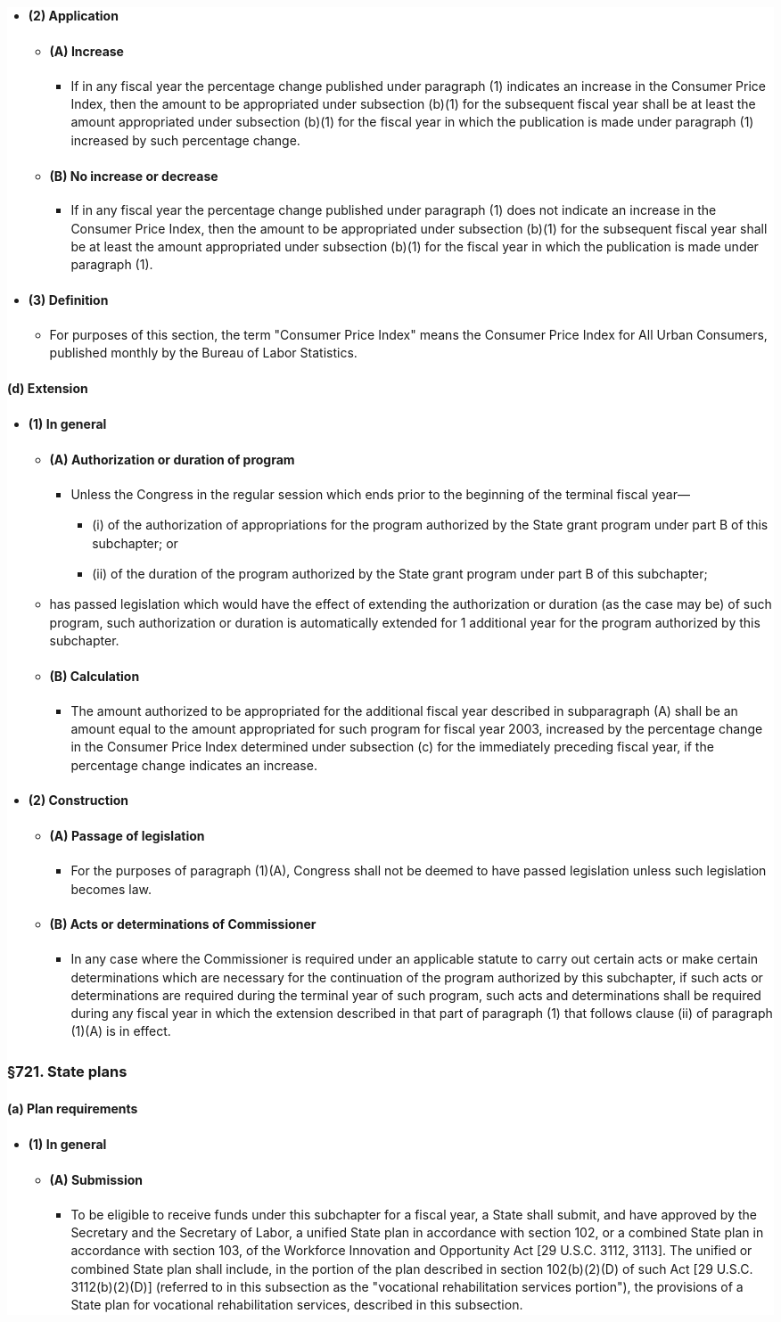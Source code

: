 * #### (2) Application
  * #### (A) Increase
    * If in any fiscal year the percentage change published under paragraph (1) indicates an increase in the Consumer Price Index, then the amount to be appropriated under subsection (b)(1) for the subsequent fiscal year shall be at least the amount appropriated under subsection (b)(1) for the fiscal year in which the publication is made under paragraph (1) increased by such percentage change.

  * #### (B) No increase or decrease
    * If in any fiscal year the percentage change published under paragraph (1) does not indicate an increase in the Consumer Price Index, then the amount to be appropriated under subsection (b)(1) for the subsequent fiscal year shall be at least the amount appropriated under subsection (b)(1) for the fiscal year in which the publication is made under paragraph (1).

* #### (3) Definition
  * For purposes of this section, the term "Consumer Price Index" means the Consumer Price Index for All Urban Consumers, published monthly by the Bureau of Labor Statistics.

#### (d) Extension
* #### (1) In general
  * #### (A) Authorization or duration of program
    * Unless the Congress in the regular session which ends prior to the beginning of the terminal fiscal year—

      * (i) of the authorization of appropriations for the program authorized by the State grant program under part B of this subchapter; or

      * (ii) of the duration of the program authorized by the State grant program under part B of this subchapter;


  * has passed legislation which would have the effect of extending the authorization or duration (as the case may be) of such program, such authorization or duration is automatically extended for 1 additional year for the program authorized by this subchapter.

  * #### (B) Calculation
    * The amount authorized to be appropriated for the additional fiscal year described in subparagraph (A) shall be an amount equal to the amount appropriated for such program for fiscal year 2003, increased by the percentage change in the Consumer Price Index determined under subsection (c) for the immediately preceding fiscal year, if the percentage change indicates an increase.

* #### (2) Construction
  * #### (A) Passage of legislation
    * For the purposes of paragraph (1)(A), Congress shall not be deemed to have passed legislation unless such legislation becomes law.

  * #### (B) Acts or determinations of Commissioner
    * In any case where the Commissioner is required under an applicable statute to carry out certain acts or make certain determinations which are necessary for the continuation of the program authorized by this subchapter, if such acts or determinations are required during the terminal year of such program, such acts and determinations shall be required during any fiscal year in which the extension described in that part of paragraph (1) that follows clause (ii) of paragraph (1)(A) is in effect.

### §721. State plans
#### (a) Plan requirements
* #### (1) In general
  * #### (A) Submission
    * To be eligible to receive funds under this subchapter for a fiscal year, a State shall submit, and have approved by the Secretary and the Secretary of Labor, a unified State plan in accordance with section 102, or a combined State plan in accordance with section 103, of the Workforce Innovation and Opportunity Act [29 U.S.C. 3112, 3113]. The unified or combined State plan shall include, in the portion of the plan described in section 102(b)(2)(D) of such Act [29 U.S.C. 3112(b)(2)(D)] (referred to in this subsection as the "vocational rehabilitation services portion"), the provisions of a State plan for vocational rehabilitation services, described in this subsection.
